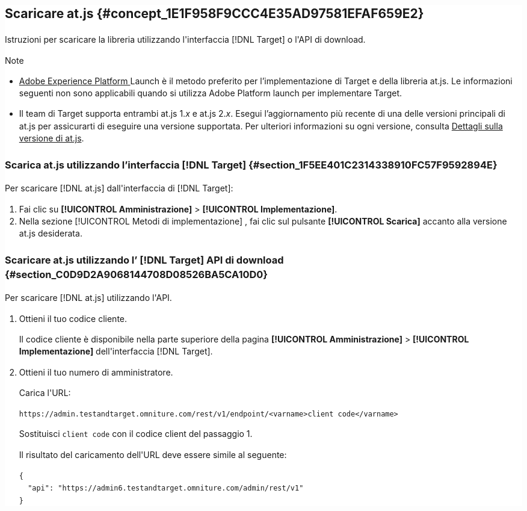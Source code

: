 ## Scaricare at.js {#concept_1E1F958F9CCC4E35AD97581EFAF659E2}

Istruzioni per scaricare la libreria utilizzando l&#39;interfaccia [!DNL Target] o l&#39;API di download.

>[!NOTE]
>
>* [Adobe Experience Platform ](/help/c-implementing-target/c-implementing-target-for-client-side-web/how-to-deployatjs/cmp-implementing-target-using-adobe-launch.md#topic_5234DDAEB0834333BD6BA1B05892FC25) Launch è il metodo preferito per l’implementazione di Target e della libreria at.js. Le informazioni seguenti non sono applicabili quando si utilizza Adobe Platform launch per implementare Target.
   >
   >
* Il team di Target supporta entrambi at.js 1.*x* e at.js 2.*x*. Esegui l’aggiornamento più recente di una delle versioni principali di at.js per assicurarti di eseguire una versione supportata. Per ulteriori informazioni su ogni versione, consulta [Dettagli sulla versione di at.js](/help/c-implementing-target/c-implementing-target-for-client-side-web/target-atjs-versions.md#reference_DBB5EDB79EC44E558F9E08D4774A0F7A).


### Scarica at.js utilizzando l’interfaccia [!DNL Target] {#section_1F5EE401C2314338910FC57F9592894E}

Per scaricare [!DNL at.js] dall&#39;interfaccia di [!DNL Target]:

1. Fai clic su **[!UICONTROL Amministrazione]** > **[!UICONTROL Implementazione]**.
1. Nella sezione [!UICONTROL Metodi di implementazione] , fai clic sul pulsante **[!UICONTROL Scarica]** accanto alla versione at.js desiderata.

### Scaricare at.js utilizzando l’ [!DNL Target] API di download {#section_C0D9D2A9068144708D08526BA5CA10D0}

Per scaricare [!DNL at.js] utilizzando l&#39;API.

1. Ottieni il tuo codice cliente.

   Il codice cliente è disponibile nella parte superiore della pagina **[!UICONTROL Amministrazione]** > **[!UICONTROL Implementazione]** dell&#39;interfaccia [!DNL Target].

1. Ottieni il tuo numero di amministratore.

   Carica l&#39;URL:

   ```
   https://admin.testandtarget.omniture.com/rest/v1/endpoint/<varname>client code</varname>
   ```

   Sostituisci `client code` con il codice client del passaggio 1.

   Il risultato del caricamento dell&#39;URL deve essere simile al seguente:

   ```
   { 
     "api": "https://admin6.testandtarget.omniture.com/admin/rest/v1" 
   }
   ```
